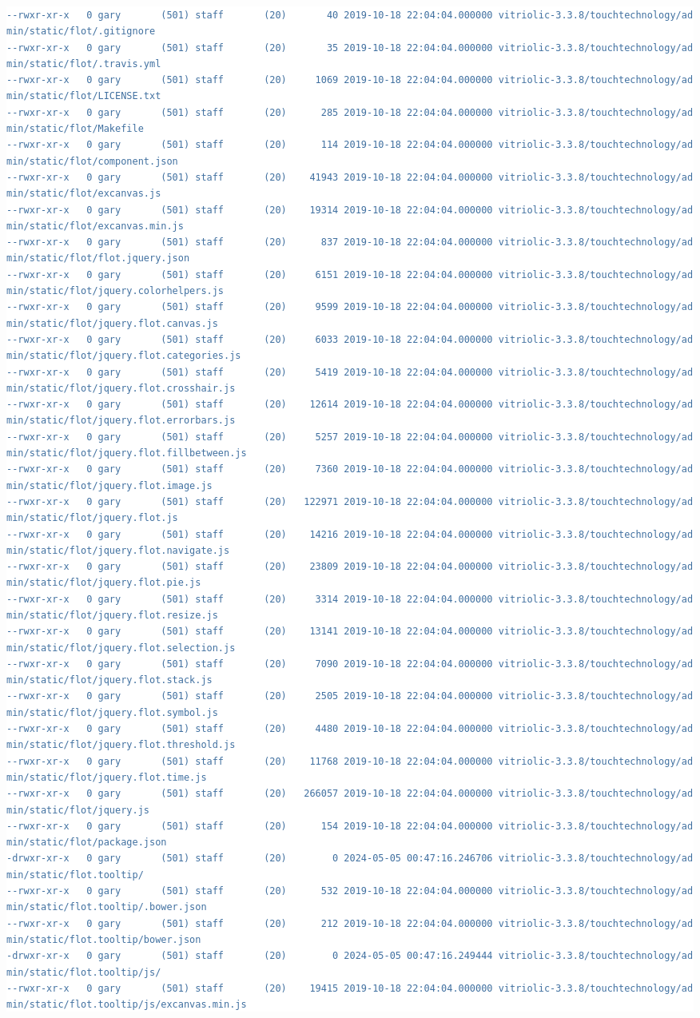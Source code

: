 ```diff
--rwxr-xr-x   0 gary       (501) staff       (20)       40 2019-10-18 22:04:04.000000 vitriolic-3.3.8/touchtechnology/admin/static/flot/.gitignore
--rwxr-xr-x   0 gary       (501) staff       (20)       35 2019-10-18 22:04:04.000000 vitriolic-3.3.8/touchtechnology/admin/static/flot/.travis.yml
--rwxr-xr-x   0 gary       (501) staff       (20)     1069 2019-10-18 22:04:04.000000 vitriolic-3.3.8/touchtechnology/admin/static/flot/LICENSE.txt
--rwxr-xr-x   0 gary       (501) staff       (20)      285 2019-10-18 22:04:04.000000 vitriolic-3.3.8/touchtechnology/admin/static/flot/Makefile
--rwxr-xr-x   0 gary       (501) staff       (20)      114 2019-10-18 22:04:04.000000 vitriolic-3.3.8/touchtechnology/admin/static/flot/component.json
--rwxr-xr-x   0 gary       (501) staff       (20)    41943 2019-10-18 22:04:04.000000 vitriolic-3.3.8/touchtechnology/admin/static/flot/excanvas.js
--rwxr-xr-x   0 gary       (501) staff       (20)    19314 2019-10-18 22:04:04.000000 vitriolic-3.3.8/touchtechnology/admin/static/flot/excanvas.min.js
--rwxr-xr-x   0 gary       (501) staff       (20)      837 2019-10-18 22:04:04.000000 vitriolic-3.3.8/touchtechnology/admin/static/flot/flot.jquery.json
--rwxr-xr-x   0 gary       (501) staff       (20)     6151 2019-10-18 22:04:04.000000 vitriolic-3.3.8/touchtechnology/admin/static/flot/jquery.colorhelpers.js
--rwxr-xr-x   0 gary       (501) staff       (20)     9599 2019-10-18 22:04:04.000000 vitriolic-3.3.8/touchtechnology/admin/static/flot/jquery.flot.canvas.js
--rwxr-xr-x   0 gary       (501) staff       (20)     6033 2019-10-18 22:04:04.000000 vitriolic-3.3.8/touchtechnology/admin/static/flot/jquery.flot.categories.js
--rwxr-xr-x   0 gary       (501) staff       (20)     5419 2019-10-18 22:04:04.000000 vitriolic-3.3.8/touchtechnology/admin/static/flot/jquery.flot.crosshair.js
--rwxr-xr-x   0 gary       (501) staff       (20)    12614 2019-10-18 22:04:04.000000 vitriolic-3.3.8/touchtechnology/admin/static/flot/jquery.flot.errorbars.js
--rwxr-xr-x   0 gary       (501) staff       (20)     5257 2019-10-18 22:04:04.000000 vitriolic-3.3.8/touchtechnology/admin/static/flot/jquery.flot.fillbetween.js
--rwxr-xr-x   0 gary       (501) staff       (20)     7360 2019-10-18 22:04:04.000000 vitriolic-3.3.8/touchtechnology/admin/static/flot/jquery.flot.image.js
--rwxr-xr-x   0 gary       (501) staff       (20)   122971 2019-10-18 22:04:04.000000 vitriolic-3.3.8/touchtechnology/admin/static/flot/jquery.flot.js
--rwxr-xr-x   0 gary       (501) staff       (20)    14216 2019-10-18 22:04:04.000000 vitriolic-3.3.8/touchtechnology/admin/static/flot/jquery.flot.navigate.js
--rwxr-xr-x   0 gary       (501) staff       (20)    23809 2019-10-18 22:04:04.000000 vitriolic-3.3.8/touchtechnology/admin/static/flot/jquery.flot.pie.js
--rwxr-xr-x   0 gary       (501) staff       (20)     3314 2019-10-18 22:04:04.000000 vitriolic-3.3.8/touchtechnology/admin/static/flot/jquery.flot.resize.js
--rwxr-xr-x   0 gary       (501) staff       (20)    13141 2019-10-18 22:04:04.000000 vitriolic-3.3.8/touchtechnology/admin/static/flot/jquery.flot.selection.js
--rwxr-xr-x   0 gary       (501) staff       (20)     7090 2019-10-18 22:04:04.000000 vitriolic-3.3.8/touchtechnology/admin/static/flot/jquery.flot.stack.js
--rwxr-xr-x   0 gary       (501) staff       (20)     2505 2019-10-18 22:04:04.000000 vitriolic-3.3.8/touchtechnology/admin/static/flot/jquery.flot.symbol.js
--rwxr-xr-x   0 gary       (501) staff       (20)     4480 2019-10-18 22:04:04.000000 vitriolic-3.3.8/touchtechnology/admin/static/flot/jquery.flot.threshold.js
--rwxr-xr-x   0 gary       (501) staff       (20)    11768 2019-10-18 22:04:04.000000 vitriolic-3.3.8/touchtechnology/admin/static/flot/jquery.flot.time.js
--rwxr-xr-x   0 gary       (501) staff       (20)   266057 2019-10-18 22:04:04.000000 vitriolic-3.3.8/touchtechnology/admin/static/flot/jquery.js
--rwxr-xr-x   0 gary       (501) staff       (20)      154 2019-10-18 22:04:04.000000 vitriolic-3.3.8/touchtechnology/admin/static/flot/package.json
-drwxr-xr-x   0 gary       (501) staff       (20)        0 2024-05-05 00:47:16.246706 vitriolic-3.3.8/touchtechnology/admin/static/flot.tooltip/
--rwxr-xr-x   0 gary       (501) staff       (20)      532 2019-10-18 22:04:04.000000 vitriolic-3.3.8/touchtechnology/admin/static/flot.tooltip/.bower.json
--rwxr-xr-x   0 gary       (501) staff       (20)      212 2019-10-18 22:04:04.000000 vitriolic-3.3.8/touchtechnology/admin/static/flot.tooltip/bower.json
-drwxr-xr-x   0 gary       (501) staff       (20)        0 2024-05-05 00:47:16.249444 vitriolic-3.3.8/touchtechnology/admin/static/flot.tooltip/js/
--rwxr-xr-x   0 gary       (501) staff       (20)    19415 2019-10-18 22:04:04.000000 vitriolic-3.3.8/touchtechnology/admin/static/flot.tooltip/js/excanvas.min.js
```